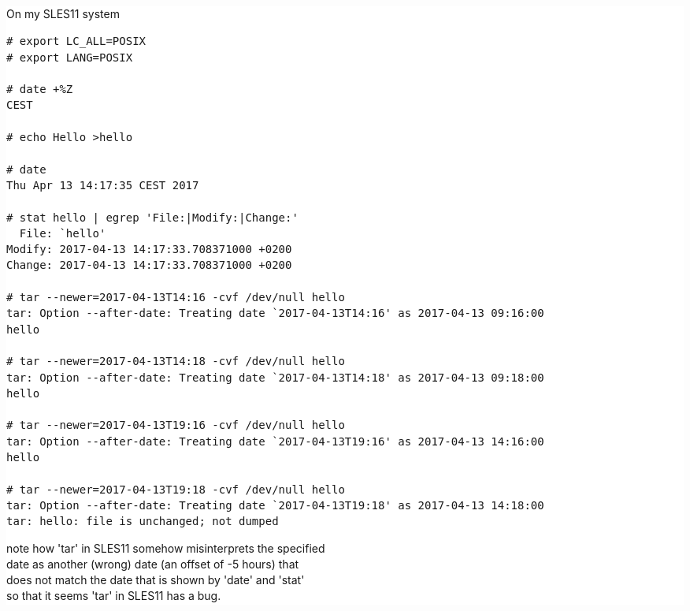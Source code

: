 On my SLES11 system

<pre>
# export LC_ALL=POSIX
# export LANG=POSIX

# date +%Z
CEST

# echo Hello >hello

# date
Thu Apr 13 14:17:35 CEST 2017

# stat hello | egrep 'File:|Modify:|Change:'
  File: `hello'
Modify: 2017-04-13 14:17:33.708371000 +0200
Change: 2017-04-13 14:17:33.708371000 +0200

# tar --newer=2017-04-13T14:16 -cvf /dev/null hello
tar: Option --after-date: Treating date `2017-04-13T14:16' as 2017-04-13 09:16:00
hello

# tar --newer=2017-04-13T14:18 -cvf /dev/null hello
tar: Option --after-date: Treating date `2017-04-13T14:18' as 2017-04-13 09:18:00
hello

# tar --newer=2017-04-13T19:16 -cvf /dev/null hello
tar: Option --after-date: Treating date `2017-04-13T19:16' as 2017-04-13 14:16:00
hello

# tar --newer=2017-04-13T19:18 -cvf /dev/null hello
tar: Option --after-date: Treating date `2017-04-13T19:18' as 2017-04-13 14:18:00
tar: hello: file is unchanged; not dumped
</pre>

note how 'tar' in SLES11 somehow misinterprets the specified  
date as another (wrong) date (an offset of -5 hours) that  
does not match the date that is shown by 'date' and 'stat'  
so that it seems 'tar' in SLES11 has a bug.
